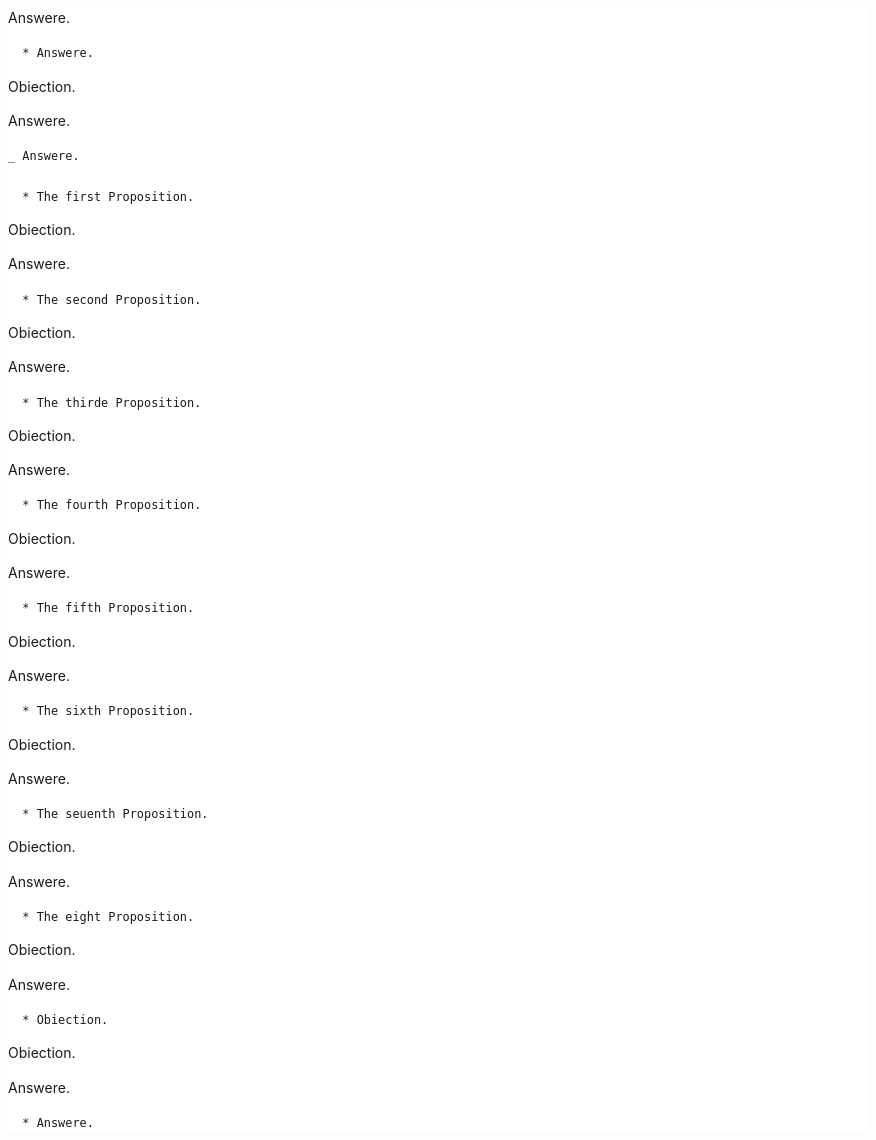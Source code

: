 Answere.

      * Answere.

Obiection.

Answere.

    _ Answere.

      * The first Proposition.

Obiection.

Answere.

      * The second Proposition.

Obiection.

Answere.

      * The thirde Proposition.

Obiection.

Answere.

      * The fourth Proposition.

Obiection.

Answere.

      * The fifth Proposition.

Obiection.

Answere.

      * The sixth Proposition.

Obiection.

Answere.

      * The seuenth Proposition.

Obiection.

Answere.

      * The eight Proposition.

Obiection.

Answere.

      * Obiection.

Obiection.

Answere.

      * Answere.
